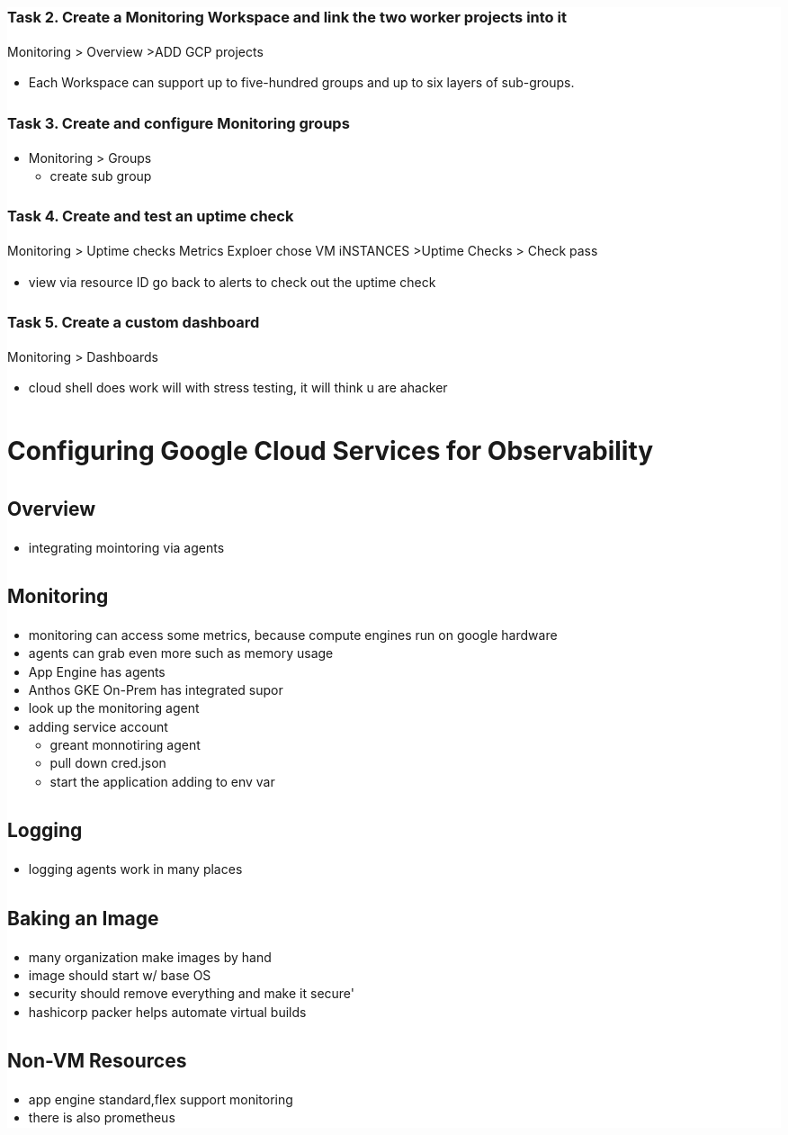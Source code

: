 ### Task 2. Create a Monitoring Workspace and link the two worker projects into it
Monitoring > Overview >ADD GCP projects
* Each Workspace can support up to five-hundred groups and up to six layers of sub-groups.

### Task 3. Create and configure Monitoring groups
* Monitoring > Groups
  * create sub group

### Task 4. Create and test an uptime check
Monitoring > Uptime checks
Metrics Exploer chose
VM iNSTANCES >Uptime Checks > Check pass
  * view via resource ID
go back to alerts to check out the uptime check
### Task 5. Create a custom dashboard
Monitoring > Dashboards
* cloud shell does work will with stress testing, it will think u  are ahacker
# Configuring Google Cloud Services for Observability

## Overview
* integrating mointoring via agents
## Monitoring
* monitoring can access some metrics, because compute engines run on google hardware
* agents can grab even more such as memory usage
* App Engine has agents
* Anthos GKE On-Prem has integrated supor
* look up the monitoring agent
* adding service account
  * greant monnotiring agent
  * pull down cred.json
  * start the application adding to env var

## Logging
* logging agents work in many places

## Baking an Image
* many organization make images by hand
* image should start w/ base OS
* security should remove everything and make it secure'
* hashicorp packer helps automate virtual builds

## Non-VM Resources
* app engine standard,flex support monitoring
* there is also prometheus

